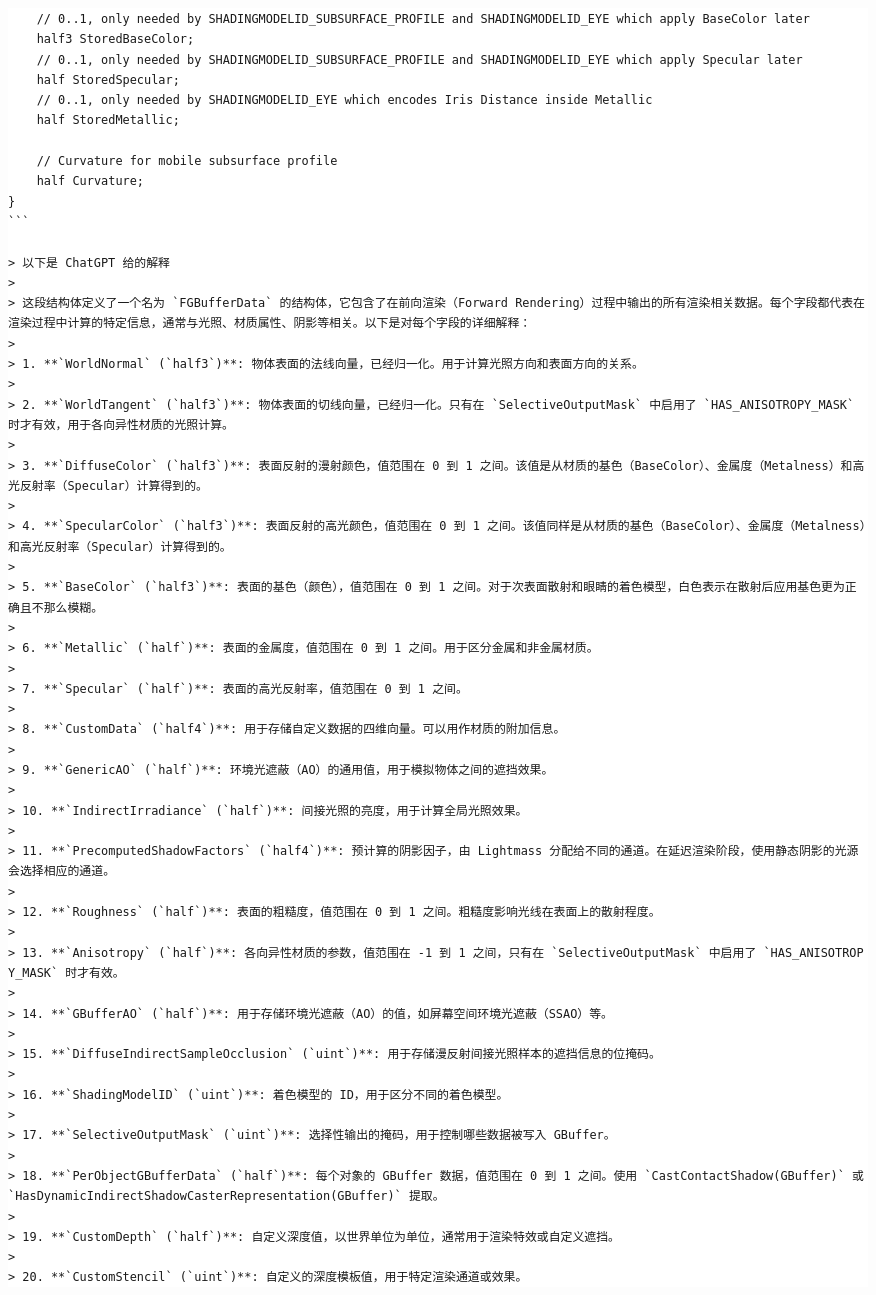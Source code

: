         // 0..1, only needed by SHADINGMODELID_SUBSURFACE_PROFILE and SHADINGMODELID_EYE which apply BaseColor later
        half3 StoredBaseColor;
        // 0..1, only needed by SHADINGMODELID_SUBSURFACE_PROFILE and SHADINGMODELID_EYE which apply Specular later
        half StoredSpecular;
        // 0..1, only needed by SHADINGMODELID_EYE which encodes Iris Distance inside Metallic
        half StoredMetallic;
        
        // Curvature for mobile subsurface profile
        half Curvature;
    }
    ```
    
    > 以下是 ChatGPT 给的解释
    >
    > 这段结构体定义了一个名为 `FGBufferData` 的结构体，它包含了在前向渲染（Forward Rendering）过程中输出的所有渲染相关数据。每个字段都代表在渲染过程中计算的特定信息，通常与光照、材质属性、阴影等相关。以下是对每个字段的详细解释：
    >
    > 1. **`WorldNormal` (`half3`)**: 物体表面的法线向量，已经归一化。用于计算光照方向和表面方向的关系。
    >
    > 2. **`WorldTangent` (`half3`)**: 物体表面的切线向量，已经归一化。只有在 `SelectiveOutputMask` 中启用了 `HAS_ANISOTROPY_MASK` 时才有效，用于各向异性材质的光照计算。
    >
    > 3. **`DiffuseColor` (`half3`)**: 表面反射的漫射颜色，值范围在 0 到 1 之间。该值是从材质的基色（BaseColor）、金属度（Metalness）和高光反射率（Specular）计算得到的。
    >
    > 4. **`SpecularColor` (`half3`)**: 表面反射的高光颜色，值范围在 0 到 1 之间。该值同样是从材质的基色（BaseColor）、金属度（Metalness）和高光反射率（Specular）计算得到的。
    >
    > 5. **`BaseColor` (`half3`)**: 表面的基色（颜色），值范围在 0 到 1 之间。对于次表面散射和眼睛的着色模型，白色表示在散射后应用基色更为正确且不那么模糊。
    >
    > 6. **`Metallic` (`half`)**: 表面的金属度，值范围在 0 到 1 之间。用于区分金属和非金属材质。
    >
    > 7. **`Specular` (`half`)**: 表面的高光反射率，值范围在 0 到 1 之间。
    >
    > 8. **`CustomData` (`half4`)**: 用于存储自定义数据的四维向量。可以用作材质的附加信息。
    >
    > 9. **`GenericAO` (`half`)**: 环境光遮蔽（AO）的通用值，用于模拟物体之间的遮挡效果。
    >
    > 10. **`IndirectIrradiance` (`half`)**: 间接光照的亮度，用于计算全局光照效果。
    >
    > 11. **`PrecomputedShadowFactors` (`half4`)**: 预计算的阴影因子，由 Lightmass 分配给不同的通道。在延迟渲染阶段，使用静态阴影的光源会选择相应的通道。
    >
    > 12. **`Roughness` (`half`)**: 表面的粗糙度，值范围在 0 到 1 之间。粗糙度影响光线在表面上的散射程度。
    >
    > 13. **`Anisotropy` (`half`)**: 各向异性材质的参数，值范围在 -1 到 1 之间，只有在 `SelectiveOutputMask` 中启用了 `HAS_ANISOTROPY_MASK` 时才有效。
    >
    > 14. **`GBufferAO` (`half`)**: 用于存储环境光遮蔽（AO）的值，如屏幕空间环境光遮蔽（SSAO）等。
    >
    > 15. **`DiffuseIndirectSampleOcclusion` (`uint`)**: 用于存储漫反射间接光照样本的遮挡信息的位掩码。
    >
    > 16. **`ShadingModelID` (`uint`)**: 着色模型的 ID，用于区分不同的着色模型。
    >
    > 17. **`SelectiveOutputMask` (`uint`)**: 选择性输出的掩码，用于控制哪些数据被写入 GBuffer。
    >
    > 18. **`PerObjectGBufferData` (`half`)**: 每个对象的 GBuffer 数据，值范围在 0 到 1 之间。使用 `CastContactShadow(GBuffer)` 或 `HasDynamicIndirectShadowCasterRepresentation(GBuffer)` 提取。
    >
    > 19. **`CustomDepth` (`half`)**: 自定义深度值，以世界单位为单位，通常用于渲染特效或自定义遮挡。
    >
    > 20. **`CustomStencil` (`uint`)**: 自定义的深度模板值，用于特定渲染通道或效果。
